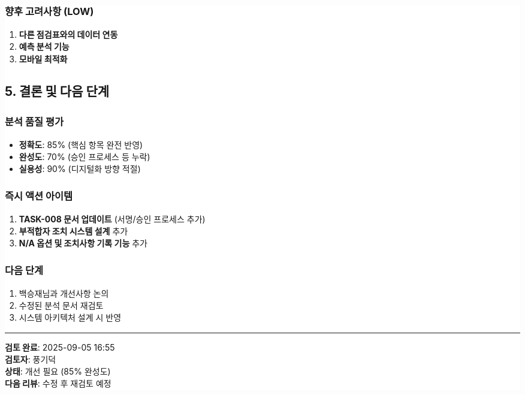 ### 향후 고려사항 (LOW)
1. **다른 점검표와의 데이터 연동**
2. **예측 분석 기능**
3. **모바일 최적화**

## 5. 결론 및 다음 단계

### 분석 품질 평가
- **정확도**: 85% (핵심 항목 완전 반영)
- **완성도**: 70% (승인 프로세스 등 누락)
- **실용성**: 90% (디지털화 방향 적절)

### 즉시 액션 아이템
1. **TASK-008 문서 업데이트** (서명/승인 프로세스 추가)
2. **부적합자 조치 시스템 설계** 추가
3. **N/A 옵션 및 조치사항 기록 기능** 추가

### 다음 단계
1. 백승재님과 개선사항 논의
2. 수정된 분석 문서 재검토
3. 시스템 아키텍처 설계 시 반영

---
**검토 완료**: 2025-09-05 16:55  
**검토자**: 풍기덕  
**상태**: 개선 필요 (85% 완성도)  
**다음 리뷰**: 수정 후 재검토 예정
